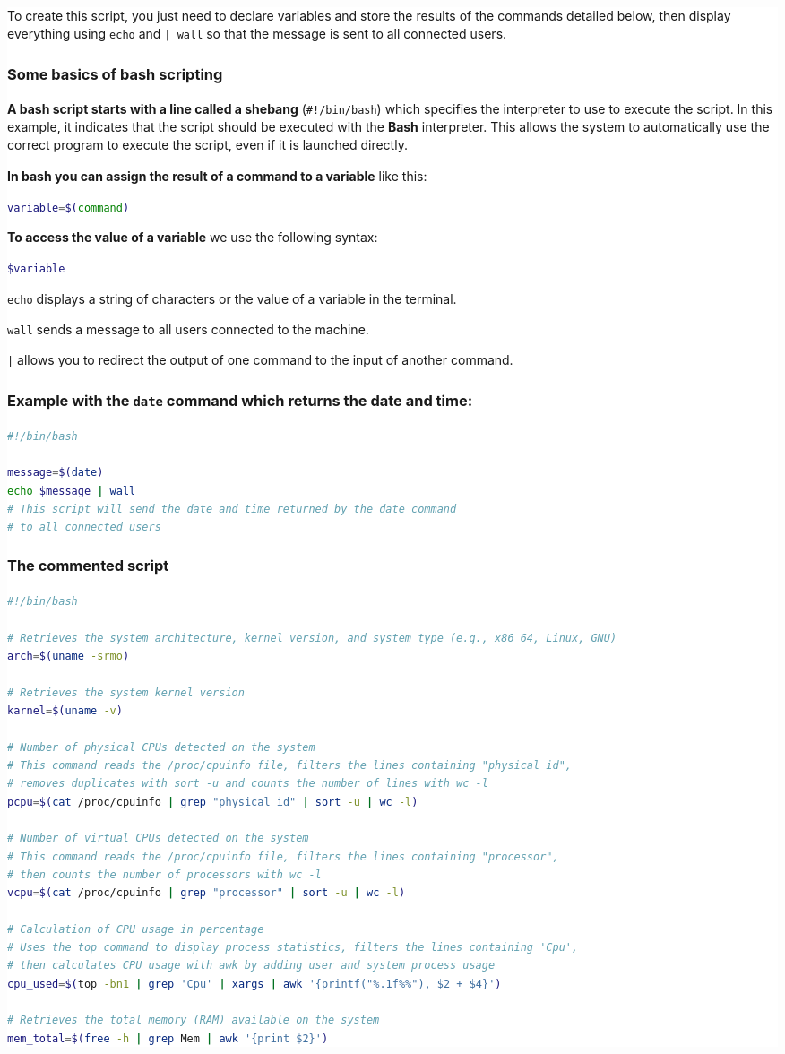 To create this script, you just need to declare variables and store the results of the commands detailed below, then display everything using `echo` and `| wall` so that the message is sent to all connected users.

### Some basics of bash scripting

**A bash script starts with a line called a shebang** (`#!/bin/bash`) which specifies the interpreter to use to execute the script. In this example, it indicates that the script should be executed with the **Bash** interpreter. This allows the system to automatically use the correct program to execute the script, even if it is launched directly.

**In bash you can assign the result of a command to a variable** like this:

```bash
variable=$(command)
```

**To access the value of a variable** we use the following syntax:

```bash
$variable
```

`echo` displays a string of characters or the value of a variable in the terminal.

`wall` sends a message to all users connected to the machine.

`|` allows you to redirect the output of one command to the input of another command.

### Example with the `date` command which returns the date and time:

```bash
#!/bin/bash

message=$(date)
echo $message | wall
# This script will send the date and time returned by the date command
# to all connected users
```

### The commented script

```bash
#!/bin/bash

# Retrieves the system architecture, kernel version, and system type (e.g., x86_64, Linux, GNU)
arch=$(uname -srmo)

# Retrieves the system kernel version
karnel=$(uname -v)

# Number of physical CPUs detected on the system
# This command reads the /proc/cpuinfo file, filters the lines containing "physical id", 
# removes duplicates with sort -u and counts the number of lines with wc -l
pcpu=$(cat /proc/cpuinfo | grep "physical id" | sort -u | wc -l)

# Number of virtual CPUs detected on the system
# This command reads the /proc/cpuinfo file, filters the lines containing "processor", 
# then counts the number of processors with wc -l
vcpu=$(cat /proc/cpuinfo | grep "processor" | sort -u | wc -l)

# Calculation of CPU usage in percentage
# Uses the top command to display process statistics, filters the lines containing 'Cpu', 
# then calculates CPU usage with awk by adding user and system process usage
cpu_used=$(top -bn1 | grep 'Cpu' | xargs | awk '{printf("%.1f%%"), $2 + $4}')

# Retrieves the total memory (RAM) available on the system
mem_total=$(free -h | grep Mem | awk '{print $2}')
```